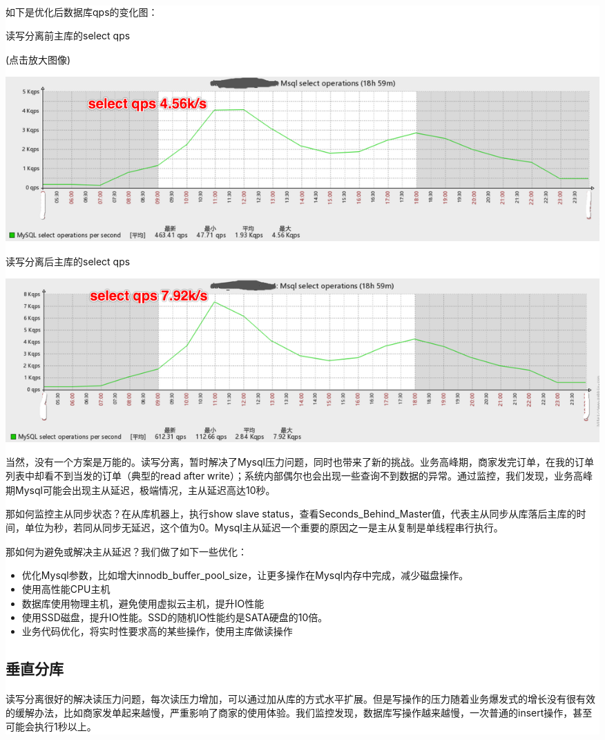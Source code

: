 如下是优化后数据库qps的变化图：

读写分离前主库的select qps

(点击放大图像)

![1203047](image-201801012103/1203047.png)

  读写分离后主库的select qps

![1203046](image-201801012103/1203046.png)

当然，没有一个方案是万能的。读写分离，暂时解决了Mysql压力问题，同时也带来了新的挑战。业务高峰期，商家发完订单，在我的订单列表中却看不到当发的订单（典型的read after write）；系统内部偶尔也会出现一些查询不到数据的异常。通过监控，我们发现，业务高峰期Mysql可能会出现主从延迟，极端情况，主从延迟高达10秒。

那如何监控主从同步状态？在从库机器上，执行show slave status，查看Seconds_Behind_Master值，代表主从同步从库落后主库的时间，单位为秒，若同从同步无延迟，这个值为0。Mysql主从延迟一个重要的原因之一是主从复制是单线程串行执行。

那如何为避免或解决主从延迟？我们做了如下一些优化：

- 优化Mysql参数，比如增大innodb_buffer_pool_size，让更多操作在Mysql内存中完成，减少磁盘操作。
- 使用高性能CPU主机
- 数据库使用物理主机，避免使用虚拟云主机，提升IO性能
- 使用SSD磁盘，提升IO性能。SSD的随机IO性能约是SATA硬盘的10倍。
- 业务代码优化，将实时性要求高的某些操作，使用主库做读操作

## 垂直分库

读写分离很好的解决读压力问题，每次读压力增加，可以通过加从库的方式水平扩展。但是写操作的压力随着业务爆发式的增长没有很有效的缓解办法，比如商家发单起来越慢，严重影响了商家的使用体验。我们监控发现，数据库写操作越来越慢，一次普通的insert操作，甚至可能会执行1秒以上。
